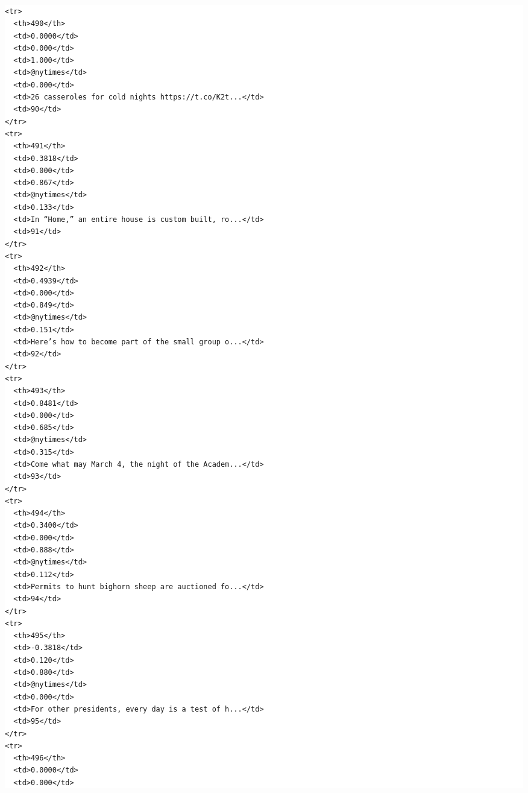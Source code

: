     <tr>
      <th>490</th>
      <td>0.0000</td>
      <td>0.000</td>
      <td>1.000</td>
      <td>@nytimes</td>
      <td>0.000</td>
      <td>26 casseroles for cold nights https://t.co/K2t...</td>
      <td>90</td>
    </tr>
    <tr>
      <th>491</th>
      <td>0.3818</td>
      <td>0.000</td>
      <td>0.867</td>
      <td>@nytimes</td>
      <td>0.133</td>
      <td>In “Home,” an entire house is custom built, ro...</td>
      <td>91</td>
    </tr>
    <tr>
      <th>492</th>
      <td>0.4939</td>
      <td>0.000</td>
      <td>0.849</td>
      <td>@nytimes</td>
      <td>0.151</td>
      <td>Here’s how to become part of the small group o...</td>
      <td>92</td>
    </tr>
    <tr>
      <th>493</th>
      <td>0.8481</td>
      <td>0.000</td>
      <td>0.685</td>
      <td>@nytimes</td>
      <td>0.315</td>
      <td>Come what may March 4, the night of the Academ...</td>
      <td>93</td>
    </tr>
    <tr>
      <th>494</th>
      <td>0.3400</td>
      <td>0.000</td>
      <td>0.888</td>
      <td>@nytimes</td>
      <td>0.112</td>
      <td>Permits to hunt bighorn sheep are auctioned fo...</td>
      <td>94</td>
    </tr>
    <tr>
      <th>495</th>
      <td>-0.3818</td>
      <td>0.120</td>
      <td>0.880</td>
      <td>@nytimes</td>
      <td>0.000</td>
      <td>For other presidents, every day is a test of h...</td>
      <td>95</td>
    </tr>
    <tr>
      <th>496</th>
      <td>0.0000</td>
      <td>0.000</td>